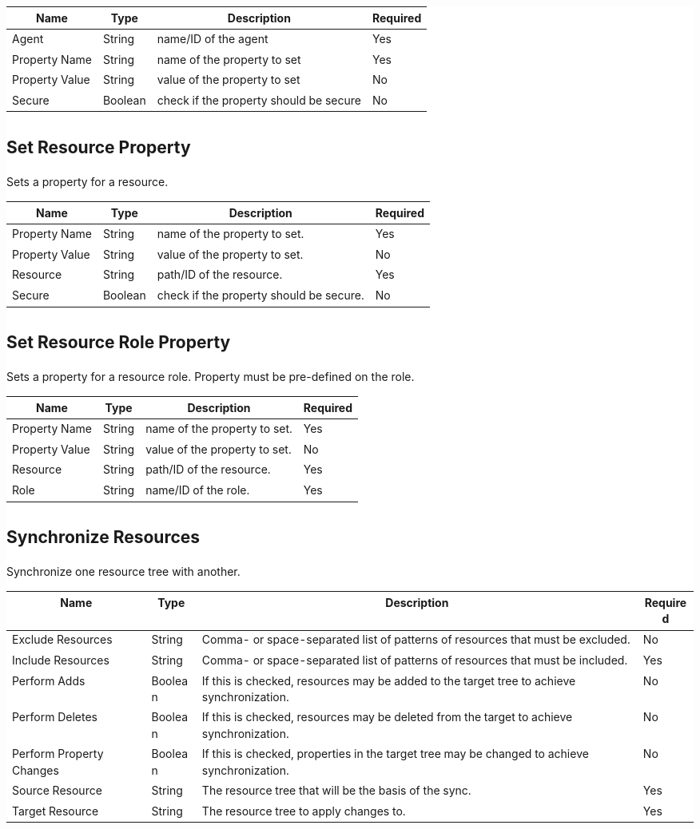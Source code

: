 | Name | Type | Description                                                                                                          | Required |
| ---- | ---- | -------------------------------------------------------------------------------------------------------------------- | -------- |
| Agent | String | name/ID of the agent | Yes |
| Property Name | String | name of the property to set | Yes |
| Property Value | String | value of the property to set | No |
| Secure | Boolean | check if the property should be secure | No |

## Set Resource Property

Sets a property for a resource.


| Name | Type | Description                                                                                                          | Required |
| ---- | ---- | -------------------------------------------------------------------------------------------------------------------- | -------- |
| Property Name | String | name of the property to set. | Yes |
| Property Value | String | value of the property to set. | No |
| Resource | String | path/ID of the resource. | Yes |
| Secure | Boolean | check if the property should be secure. | No |

## Set Resource Role Property

Sets a property for a resource role. Property must be pre-defined on the role.


| Name | Type | Description                                                                                                          | Required |
| ---- | ---- | -------------------------------------------------------------------------------------------------------------------- | -------- |
| Property Name | String | name of the property to set. | Yes |
| Property Value | String | value of the property to set. | No |
| Resource | String | path/ID of the resource. | Yes |
| Role | String | name/ID of the role. | Yes |

## Synchronize Resources

Synchronize one resource tree with another.


| Name | Type | Description                                                                                                          | Required |
| ---- | ---- | -------------------------------------------------------------------------------------------------------------------- | -------- |
| Exclude Resources | String | Comma- or space-separated list of patterns of resources that must be excluded. | No |
| Include Resources | String | Comma- or space-separated list of patterns of resources that must be included. | Yes |
| Perform Adds | Boolean | If this is checked, resources may be added to the target tree to achieve synchronization. | No |
| Perform Deletes | Boolean | If this is checked, resources may be deleted from the target to achieve synchronization. | No |
| Perform Property Changes | Boolean | If this is checked, properties in the target tree may be changed to achieve synchronization. | No |
| Source Resource | String | The resource tree that will be the basis of the sync. | Yes |
| Target Resource | String | The resource tree to apply changes to. | Yes |

